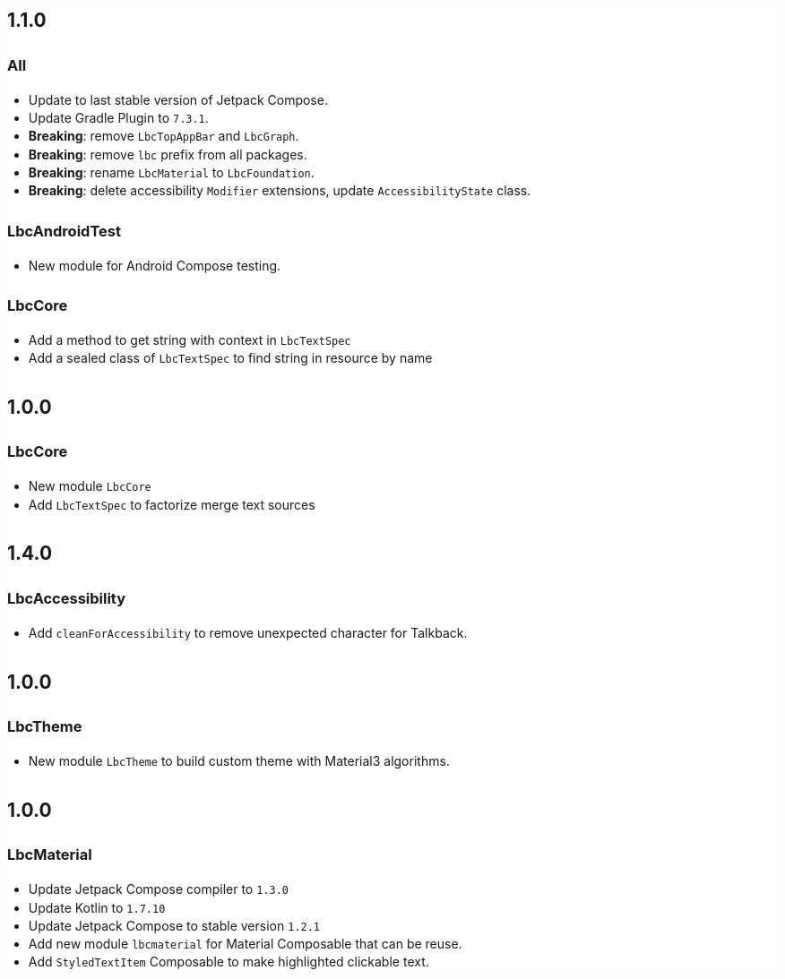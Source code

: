 ## 1.1.0

### All

- Update to last stable version of Jetpack Compose.
- Update Gradle Plugin to `7.3.1`.
- **Breaking**: remove `LbcTopAppBar` and `LbcGraph`.
- **Breaking**: remove `lbc` prefix from all packages.
- **Breaking**: rename `LbcMaterial` to `LbcFoundation`.
- **Breaking**: delete accessibility `Modifier` extensions, update `AccessibilityState` class.

### LbcAndroidTest

- New module for Android Compose testing.

### LbcCore

- Add a method to get string with context in `LbcTextSpec`
- Add a sealed class of `LbcTextSpec` to find string in resource by name

## 1.0.0

### LbcCore

- New module `LbcCore`
- Add `LbcTextSpec` to factorize merge text sources

## 1.4.0

### LbcAccessibility

- Add `cleanForAccessibility` to remove unexpected character for Talkback.

## 1.0.0

### LbcTheme

- New module `LbcTheme` to build custom theme with Material3 algorithms.

## 1.0.0

### LbcMaterial

- Update Jetpack Compose compiler to `1.3.0`
- Update Kotlin to `1.7.10`
- Update Jetpack Compose to stable version `1.2.1`
- Add new module `lbcmaterial` for Material Composable that can be reuse.
- Add `StyledTextItem` Composable to make highlighted clickable text.
